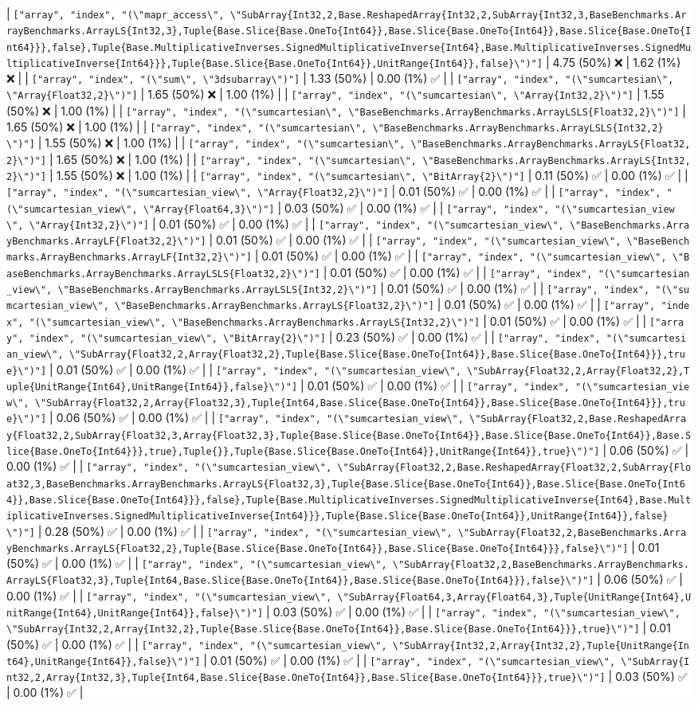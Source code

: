 | `["array", "index", "(\"mapr_access\", \"SubArray{Int32,2,Base.ReshapedArray{Int32,2,SubArray{Int32,3,BaseBenchmarks.ArrayBenchmarks.ArrayLS{Int32,3},Tuple{Base.Slice{Base.OneTo{Int64}},Base.Slice{Base.OneTo{Int64}},Base.Slice{Base.OneTo{Int64}}},false},Tuple{Base.MultiplicativeInverses.SignedMultiplicativeInverse{Int64},Base.MultiplicativeInverses.SignedMultiplicativeInverse{Int64}}},Tuple{Base.Slice{Base.OneTo{Int64}},UnitRange{Int64}},false}\")"]` | 4.75 (50%) :x: | 1.62 (1%) :x: |
| `["array", "index", "(\"sum\", \"3dsubarray\")"]` | 1.33 (50%)  | 0.00 (1%) :white_check_mark: |
| `["array", "index", "(\"sumcartesian\", \"Array{Float32,2}\")"]` | 1.65 (50%) :x: | 1.00 (1%)  |
| `["array", "index", "(\"sumcartesian\", \"Array{Int32,2}\")"]` | 1.55 (50%) :x: | 1.00 (1%)  |
| `["array", "index", "(\"sumcartesian\", \"BaseBenchmarks.ArrayBenchmarks.ArrayLSLS{Float32,2}\")"]` | 1.65 (50%) :x: | 1.00 (1%)  |
| `["array", "index", "(\"sumcartesian\", \"BaseBenchmarks.ArrayBenchmarks.ArrayLSLS{Int32,2}\")"]` | 1.55 (50%) :x: | 1.00 (1%)  |
| `["array", "index", "(\"sumcartesian\", \"BaseBenchmarks.ArrayBenchmarks.ArrayLS{Float32,2}\")"]` | 1.65 (50%) :x: | 1.00 (1%)  |
| `["array", "index", "(\"sumcartesian\", \"BaseBenchmarks.ArrayBenchmarks.ArrayLS{Int32,2}\")"]` | 1.55 (50%) :x: | 1.00 (1%)  |
| `["array", "index", "(\"sumcartesian\", \"BitArray{2}\")"]` | 0.11 (50%) :white_check_mark: | 0.00 (1%) :white_check_mark: |
| `["array", "index", "(\"sumcartesian_view\", \"Array{Float32,2}\")"]` | 0.01 (50%) :white_check_mark: | 0.00 (1%) :white_check_mark: |
| `["array", "index", "(\"sumcartesian_view\", \"Array{Float64,3}\")"]` | 0.03 (50%) :white_check_mark: | 0.00 (1%) :white_check_mark: |
| `["array", "index", "(\"sumcartesian_view\", \"Array{Int32,2}\")"]` | 0.01 (50%) :white_check_mark: | 0.00 (1%) :white_check_mark: |
| `["array", "index", "(\"sumcartesian_view\", \"BaseBenchmarks.ArrayBenchmarks.ArrayLF{Float32,2}\")"]` | 0.01 (50%) :white_check_mark: | 0.00 (1%) :white_check_mark: |
| `["array", "index", "(\"sumcartesian_view\", \"BaseBenchmarks.ArrayBenchmarks.ArrayLF{Int32,2}\")"]` | 0.01 (50%) :white_check_mark: | 0.00 (1%) :white_check_mark: |
| `["array", "index", "(\"sumcartesian_view\", \"BaseBenchmarks.ArrayBenchmarks.ArrayLSLS{Float32,2}\")"]` | 0.01 (50%) :white_check_mark: | 0.00 (1%) :white_check_mark: |
| `["array", "index", "(\"sumcartesian_view\", \"BaseBenchmarks.ArrayBenchmarks.ArrayLSLS{Int32,2}\")"]` | 0.01 (50%) :white_check_mark: | 0.00 (1%) :white_check_mark: |
| `["array", "index", "(\"sumcartesian_view\", \"BaseBenchmarks.ArrayBenchmarks.ArrayLS{Float32,2}\")"]` | 0.01 (50%) :white_check_mark: | 0.00 (1%) :white_check_mark: |
| `["array", "index", "(\"sumcartesian_view\", \"BaseBenchmarks.ArrayBenchmarks.ArrayLS{Int32,2}\")"]` | 0.01 (50%) :white_check_mark: | 0.00 (1%) :white_check_mark: |
| `["array", "index", "(\"sumcartesian_view\", \"BitArray{2}\")"]` | 0.23 (50%) :white_check_mark: | 0.00 (1%) :white_check_mark: |
| `["array", "index", "(\"sumcartesian_view\", \"SubArray{Float32,2,Array{Float32,2},Tuple{Base.Slice{Base.OneTo{Int64}},Base.Slice{Base.OneTo{Int64}}},true}\")"]` | 0.01 (50%) :white_check_mark: | 0.00 (1%) :white_check_mark: |
| `["array", "index", "(\"sumcartesian_view\", \"SubArray{Float32,2,Array{Float32,2},Tuple{UnitRange{Int64},UnitRange{Int64}},false}\")"]` | 0.01 (50%) :white_check_mark: | 0.00 (1%) :white_check_mark: |
| `["array", "index", "(\"sumcartesian_view\", \"SubArray{Float32,2,Array{Float32,3},Tuple{Int64,Base.Slice{Base.OneTo{Int64}},Base.Slice{Base.OneTo{Int64}}},true}\")"]` | 0.06 (50%) :white_check_mark: | 0.00 (1%) :white_check_mark: |
| `["array", "index", "(\"sumcartesian_view\", \"SubArray{Float32,2,Base.ReshapedArray{Float32,2,SubArray{Float32,3,Array{Float32,3},Tuple{Base.Slice{Base.OneTo{Int64}},Base.Slice{Base.OneTo{Int64}},Base.Slice{Base.OneTo{Int64}}},true},Tuple{}},Tuple{Base.Slice{Base.OneTo{Int64}},UnitRange{Int64}},true}\")"]` | 0.06 (50%) :white_check_mark: | 0.00 (1%) :white_check_mark: |
| `["array", "index", "(\"sumcartesian_view\", \"SubArray{Float32,2,Base.ReshapedArray{Float32,2,SubArray{Float32,3,BaseBenchmarks.ArrayBenchmarks.ArrayLS{Float32,3},Tuple{Base.Slice{Base.OneTo{Int64}},Base.Slice{Base.OneTo{Int64}},Base.Slice{Base.OneTo{Int64}}},false},Tuple{Base.MultiplicativeInverses.SignedMultiplicativeInverse{Int64},Base.MultiplicativeInverses.SignedMultiplicativeInverse{Int64}}},Tuple{Base.Slice{Base.OneTo{Int64}},UnitRange{Int64}},false}\")"]` | 0.28 (50%) :white_check_mark: | 0.00 (1%) :white_check_mark: |
| `["array", "index", "(\"sumcartesian_view\", \"SubArray{Float32,2,BaseBenchmarks.ArrayBenchmarks.ArrayLS{Float32,2},Tuple{Base.Slice{Base.OneTo{Int64}},Base.Slice{Base.OneTo{Int64}}},false}\")"]` | 0.01 (50%) :white_check_mark: | 0.00 (1%) :white_check_mark: |
| `["array", "index", "(\"sumcartesian_view\", \"SubArray{Float32,2,BaseBenchmarks.ArrayBenchmarks.ArrayLS{Float32,3},Tuple{Int64,Base.Slice{Base.OneTo{Int64}},Base.Slice{Base.OneTo{Int64}}},false}\")"]` | 0.06 (50%) :white_check_mark: | 0.00 (1%) :white_check_mark: |
| `["array", "index", "(\"sumcartesian_view\", \"SubArray{Float64,3,Array{Float64,3},Tuple{UnitRange{Int64},UnitRange{Int64},UnitRange{Int64}},false}\")"]` | 0.03 (50%) :white_check_mark: | 0.00 (1%) :white_check_mark: |
| `["array", "index", "(\"sumcartesian_view\", \"SubArray{Int32,2,Array{Int32,2},Tuple{Base.Slice{Base.OneTo{Int64}},Base.Slice{Base.OneTo{Int64}}},true}\")"]` | 0.01 (50%) :white_check_mark: | 0.00 (1%) :white_check_mark: |
| `["array", "index", "(\"sumcartesian_view\", \"SubArray{Int32,2,Array{Int32,2},Tuple{UnitRange{Int64},UnitRange{Int64}},false}\")"]` | 0.01 (50%) :white_check_mark: | 0.00 (1%) :white_check_mark: |
| `["array", "index", "(\"sumcartesian_view\", \"SubArray{Int32,2,Array{Int32,3},Tuple{Int64,Base.Slice{Base.OneTo{Int64}},Base.Slice{Base.OneTo{Int64}}},true}\")"]` | 0.03 (50%) :white_check_mark: | 0.00 (1%) :white_check_mark: |